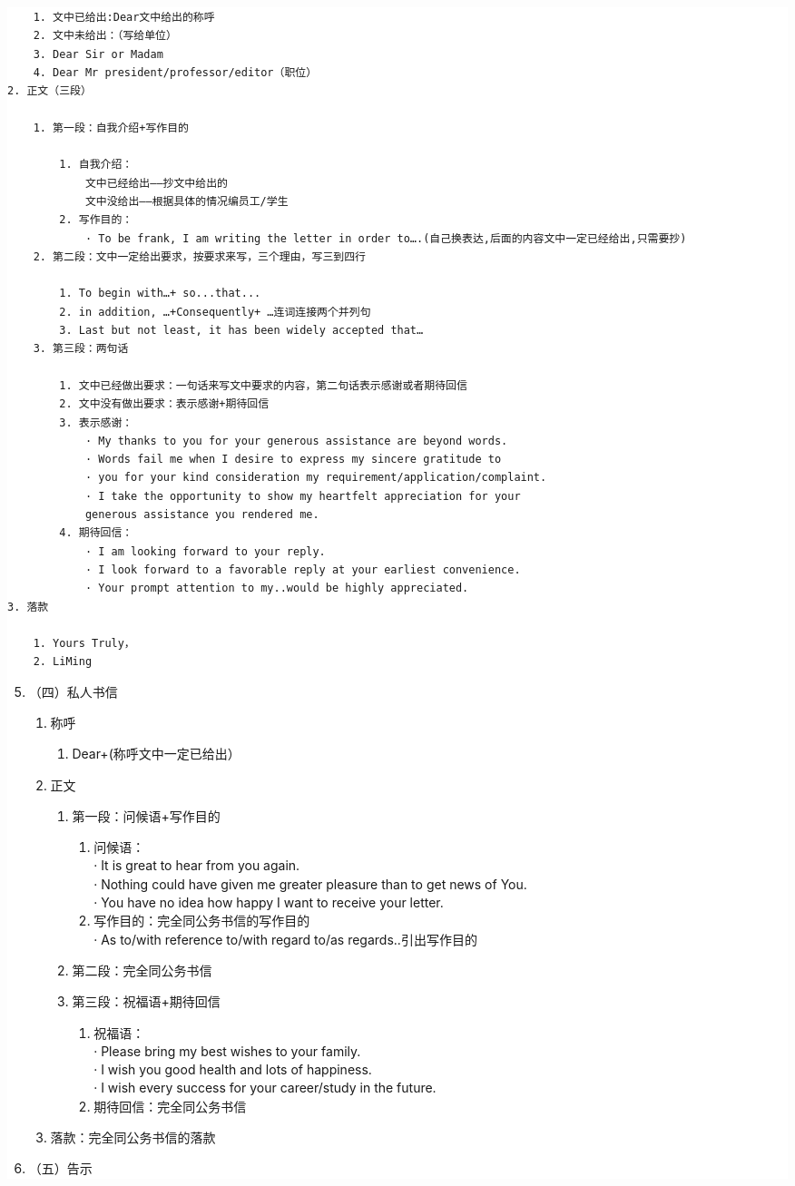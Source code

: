        1. 文中已给出:Dear文中给出的称呼
        2. 文中未给出：（写给单位）
        3. Dear Sir or Madam
        4. Dear Mr president/professor/editor（职位）
    2. 正文（三段）

        1. 第一段：自我介绍+写作目的

            1. 自我介绍：  
                文中已经给出——抄文中给出的  
                文中没给出——根据具体的情况编员工/学生
            2. 写作目的：  
                · To be frank, I am writing the letter in order to….(自己换表达,后面的内容文中一定已经给出,只需要抄)
        2. 第二段：文中一定给出要求，按要求来写，三个理由，写三到四行

            1. To begin with…+ so...that...
            2. in addition, …+Consequently+ …连词连接两个并列句
            3. Last but not least, it has been widely accepted that…
        3. 第三段：两句话

            1. 文中已经做出要求：一句话来写文中要求的内容，第二句话表示感谢或者期待回信
            2. 文中没有做出要求：表示感谢+期待回信
            3. 表示感谢：  
                · My thanks to you for your generous assistance are beyond words.  
                · Words fail me when I desire to express my sincere gratitude to  
                · you for your kind consideration my requirement/application/complaint.  
                · I take the opportunity to show my heartfelt appreciation for your  
                generous assistance you rendered me.
            4. 期待回信：  
                · I am looking forward to your reply.  
                · I look forward to a favorable reply at your earliest convenience.  
                · Your prompt attention to my..would be highly appreciated.
    3. 落款

        1. Yours Truly，
        2. LiMing
5. （四）私人书信

    1. 称呼

        1. Dear+(称呼文中一定已给出）
    2. 正文

        1. 第一段：问候语+写作目的

            1. 问候语：  
                · It is great to hear from you again.  
                · Nothing could have given me greater pleasure than to get news of You.  
                · You have no idea how happy I want to receive your letter.
            2. 写作目的：完全同公务书信的写作目的  
                · As to/with reference to/with regard to/as regards..引出写作目的
        2. 第二段：完全同公务书信
        3. 第三段：祝福语+期待回信

            1. 祝福语：  
                · Please bring my best wishes to your family.  
                · I wish you good health and lots of happiness.  
                · I wish every success for your career/study in the future.
            2. 期待回信：完全同公务书信
    3. 落款：完全同公务书信的落款
6. （五）告示
